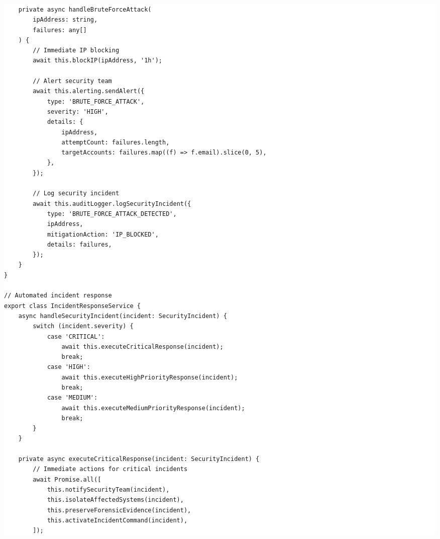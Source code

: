     	private async handleBruteForceAttack(
    		ipAddress: string,
    		failures: any[]
    	) {
    		// Immediate IP blocking
    		await this.blockIP(ipAddress, '1h');

    		// Alert security team
    		await this.alerting.sendAlert({
    			type: 'BRUTE_FORCE_ATTACK',
    			severity: 'HIGH',
    			details: {
    				ipAddress,
    				attemptCount: failures.length,
    				targetAccounts: failures.map((f) => f.email).slice(0, 5),
    			},
    		});

    		// Log security incident
    		await this.auditLogger.logSecurityIncident({
    			type: 'BRUTE_FORCE_ATTACK_DETECTED',
    			ipAddress,
    			mitigationAction: 'IP_BLOCKED',
    			details: failures,
    		});
    	}
    }

    // Automated incident response
    export class IncidentResponseService {
    	async handleSecurityIncident(incident: SecurityIncident) {
    		switch (incident.severity) {
    			case 'CRITICAL':
    				await this.executeCriticalResponse(incident);
    				break;
    			case 'HIGH':
    				await this.executeHighPriorityResponse(incident);
    				break;
    			case 'MEDIUM':
    				await this.executeMediumPriorityResponse(incident);
    				break;
    		}
    	}

    	private async executeCriticalResponse(incident: SecurityIncident) {
    		// Immediate actions for critical incidents
    		await Promise.all([
    			this.notifySecurityTeam(incident),
    			this.isolateAffectedSystems(incident),
    			this.preserveForensicEvidence(incident),
    			this.activateIncidentCommand(incident),
    		]);
